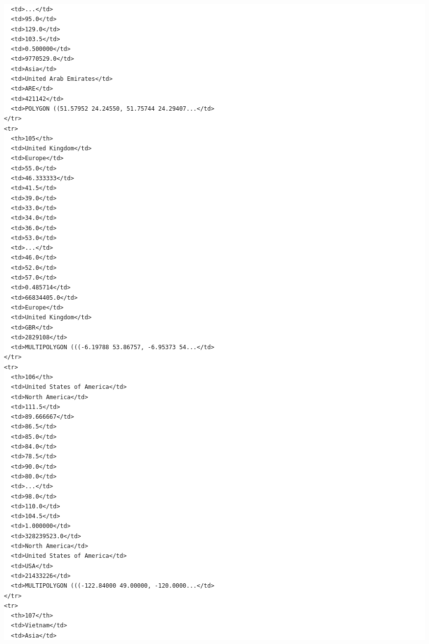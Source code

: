       <td>...</td>
      <td>95.0</td>
      <td>129.0</td>
      <td>103.5</td>
      <td>0.500000</td>
      <td>9770529.0</td>
      <td>Asia</td>
      <td>United Arab Emirates</td>
      <td>ARE</td>
      <td>421142</td>
      <td>POLYGON ((51.57952 24.24550, 51.75744 24.29407...</td>
    </tr>
    <tr>
      <th>105</th>
      <td>United Kingdom</td>
      <td>Europe</td>
      <td>55.0</td>
      <td>46.333333</td>
      <td>41.5</td>
      <td>39.0</td>
      <td>33.0</td>
      <td>34.0</td>
      <td>36.0</td>
      <td>53.0</td>
      <td>...</td>
      <td>46.0</td>
      <td>52.0</td>
      <td>57.0</td>
      <td>0.485714</td>
      <td>66834405.0</td>
      <td>Europe</td>
      <td>United Kingdom</td>
      <td>GBR</td>
      <td>2829108</td>
      <td>MULTIPOLYGON (((-6.19788 53.86757, -6.95373 54...</td>
    </tr>
    <tr>
      <th>106</th>
      <td>United States of America</td>
      <td>North America</td>
      <td>111.5</td>
      <td>89.666667</td>
      <td>86.5</td>
      <td>85.0</td>
      <td>84.0</td>
      <td>78.5</td>
      <td>90.0</td>
      <td>80.0</td>
      <td>...</td>
      <td>98.0</td>
      <td>110.0</td>
      <td>104.5</td>
      <td>1.000000</td>
      <td>328239523.0</td>
      <td>North America</td>
      <td>United States of America</td>
      <td>USA</td>
      <td>21433226</td>
      <td>MULTIPOLYGON (((-122.84000 49.00000, -120.0000...</td>
    </tr>
    <tr>
      <th>107</th>
      <td>Vietnam</td>
      <td>Asia</td>